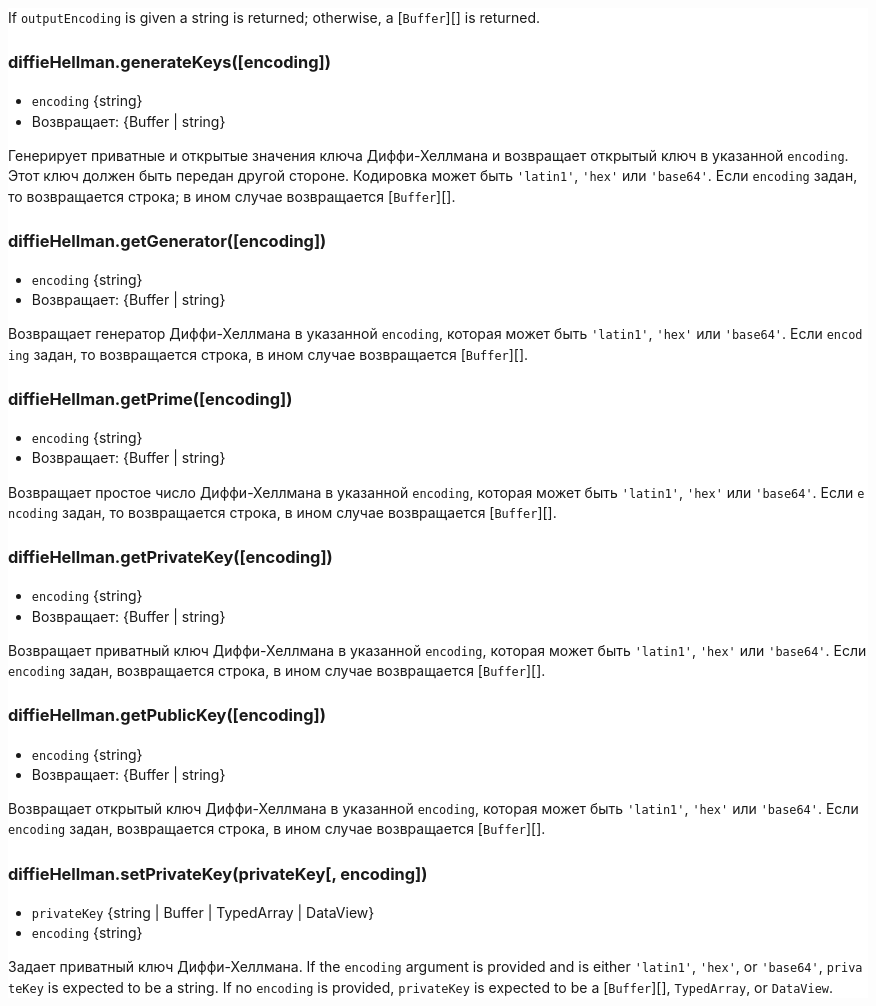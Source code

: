 If `outputEncoding` is given a string is returned; otherwise, a [`Buffer`][] is returned.

### diffieHellman.generateKeys([encoding])

- `encoding` {string}
- Возвращает: {Buffer | string}

Генерирует приватные и открытые значения ключа Диффи-Хеллмана и возвращает открытый ключ в указанной `encoding`. Этот ключ должен быть передан другой стороне. Кодировка может быть `'latin1'`, `'hex'` или `'base64'`. Если `encoding` задан, то возвращается строка; в ином случае возвращается [`Buffer`][].

### diffieHellman.getGenerator([encoding])

- `encoding` {string}
- Возвращает: {Buffer | string}

Возвращает генератор Диффи-Хеллмана в указанной `encoding`, которая может быть `'latin1'`, `'hex'` или `'base64'`. Если `encoding` задан, то возвращается строка, в ином случае возвращается [`Buffer`][].

### diffieHellman.getPrime([encoding])

- `encoding` {string}
- Возвращает: {Buffer | string}

Возвращает простое число Диффи-Хеллмана в указанной `encoding`, которая может быть `'latin1'`, `'hex'` или `'base64'`. Если `encoding` задан, то возвращается строка, в ином случае возвращается [`Buffer`][].

### diffieHellman.getPrivateKey([encoding])

- `encoding` {string}
- Возвращает: {Buffer | string}

Возвращает приватный ключ Диффи-Хеллмана в указанной `encoding`, которая может быть `'latin1'`, `'hex'` или `'base64'`. Если `encoding` задан, возвращается строка, в ином случае возвращается [`Buffer`][].

### diffieHellman.getPublicKey([encoding])

- `encoding` {string}
- Возвращает: {Buffer | string}

Возвращает открытый ключ Диффи-Хеллмана в указанной `encoding`, которая может быть `'latin1'`, `'hex'` или `'base64'`. Если `encoding` задан, возвращается строка, в ином случае возвращается [`Buffer`][].

### diffieHellman.setPrivateKey(privateKey[, encoding])

- `privateKey` {string | Buffer | TypedArray | DataView}
- `encoding` {string}

Задает приватный ключ Диффи-Хеллмана. If the `encoding` argument is provided and is either `'latin1'`, `'hex'`, or `'base64'`, `privateKey` is expected to be a string. If no `encoding` is provided, `privateKey` is expected to be a [`Buffer`][], `TypedArray`, or `DataView`.
